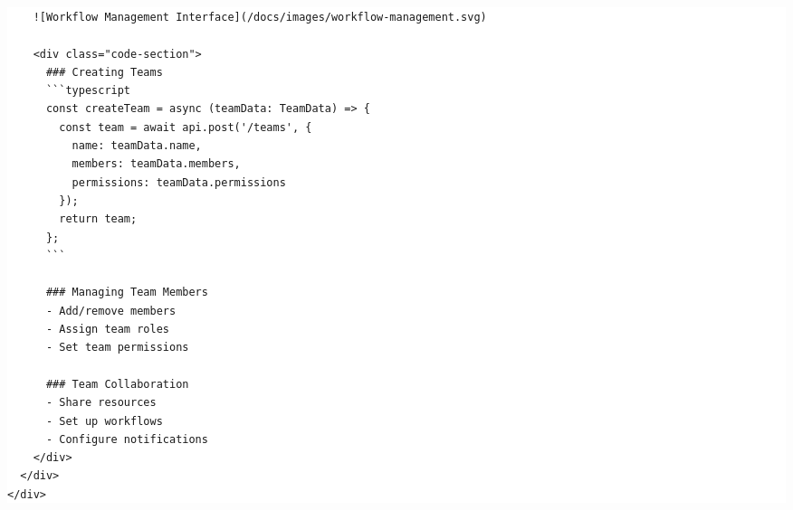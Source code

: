         ![Workflow Management Interface](/docs/images/workflow-management.svg)

        <div class="code-section">
          ### Creating Teams
          ```typescript
          const createTeam = async (teamData: TeamData) => {
            const team = await api.post('/teams', {
              name: teamData.name,
              members: teamData.members,
              permissions: teamData.permissions
            });
            return team;
          };
          ```

          ### Managing Team Members
          - Add/remove members
          - Assign team roles
          - Set team permissions

          ### Team Collaboration
          - Share resources
          - Set up workflows
          - Configure notifications
        </div>
      </div>
    </div>
